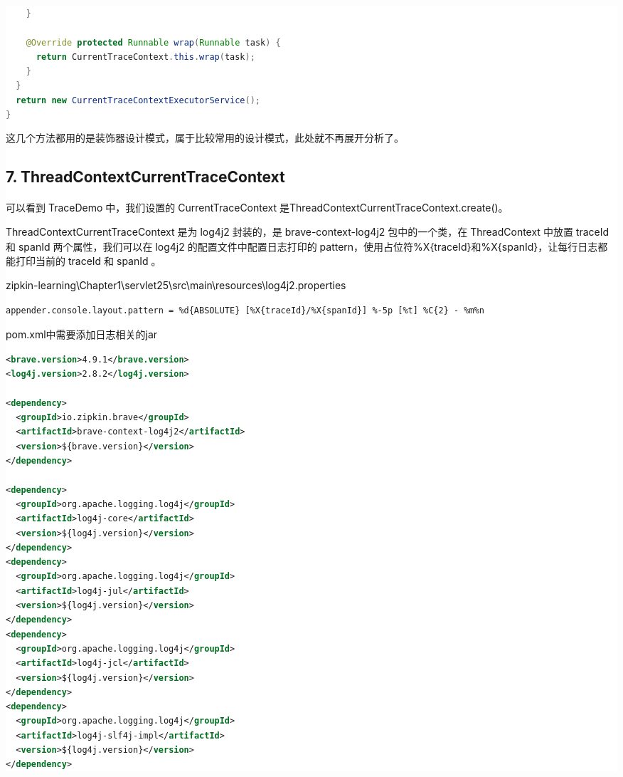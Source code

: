 ```java
    }

    @Override protected Runnable wrap(Runnable task) {
      return CurrentTraceContext.this.wrap(task);
    }
  }
  return new CurrentTraceContextExecutorService();
}
```

这几个方法都用的是装饰器设计模式，属于比较常用的设计模式，此处就不再展开分析了。

## 7. ThreadContextCurrentTraceContext

可以看到 TraceDemo 中，我们设置的 CurrentTraceContext 是ThreadContextCurrentTraceContext.create()。

ThreadContextCurrentTraceContext 是为 log4j2 封装的，是 brave-context-log4j2 包中的一个类，在 ThreadContext 中放置 traceId 和 spanId 两个属性，我们可以在 log4j2 的配置文件中配置日志打印的 pattern，使用占位符%X{traceId}和%X{spanId}，让每行日志都能打印当前的 traceId 和 spanId 。

zipkin-learning\Chapter1\servlet25\src\main\resources\log4j2.properties

```properties
appender.console.layout.pattern = %d{ABSOLUTE} [%X{traceId}/%X{spanId}] %-5p [%t] %C{2} - %m%n
```

pom.xml中需要添加日志相关的jar

```xml
<brave.version>4.9.1</brave.version>
<log4j.version>2.8.2</log4j.version>

<dependency>
  <groupId>io.zipkin.brave</groupId>
  <artifactId>brave-context-log4j2</artifactId>
  <version>${brave.version}</version>
</dependency>

<dependency>
  <groupId>org.apache.logging.log4j</groupId>
  <artifactId>log4j-core</artifactId>
  <version>${log4j.version}</version>
</dependency>
<dependency>
  <groupId>org.apache.logging.log4j</groupId>
  <artifactId>log4j-jul</artifactId>
  <version>${log4j.version}</version>
</dependency>
<dependency>
  <groupId>org.apache.logging.log4j</groupId>
  <artifactId>log4j-jcl</artifactId>
  <version>${log4j.version}</version>
</dependency>
<dependency>
  <groupId>org.apache.logging.log4j</groupId>
  <artifactId>log4j-slf4j-impl</artifactId>
  <version>${log4j.version}</version>
</dependency>
```

